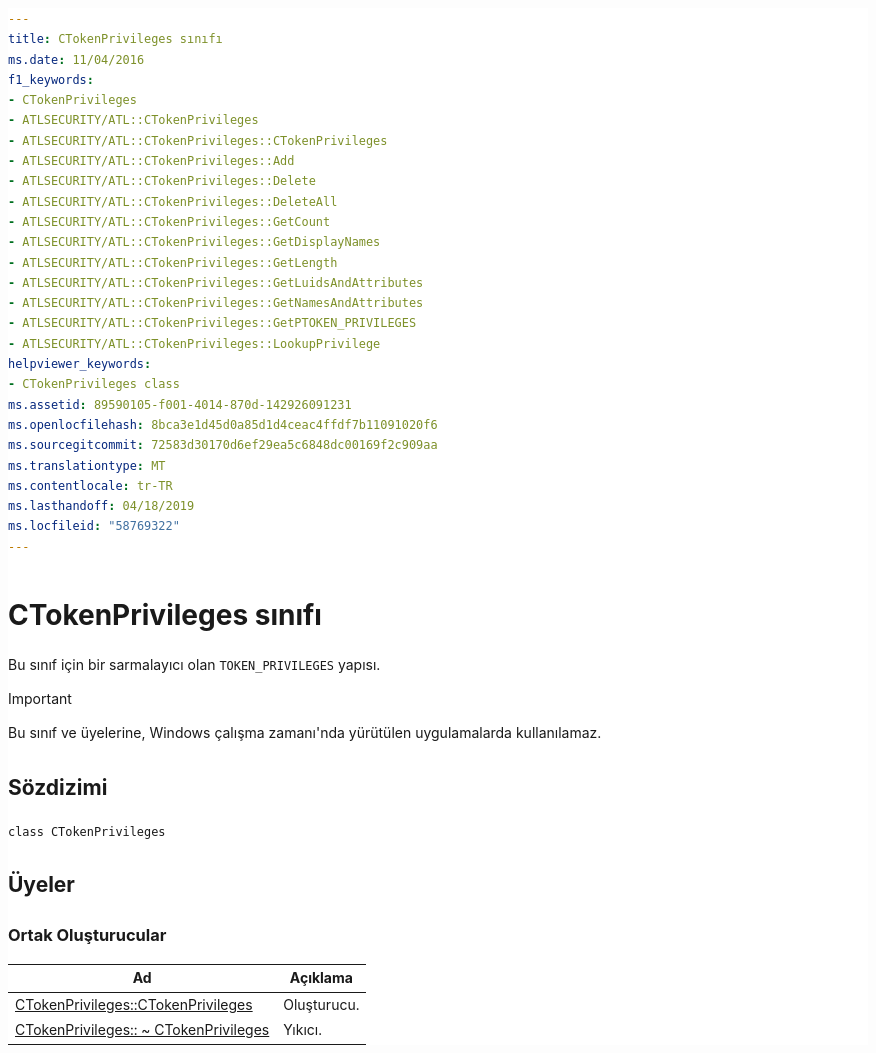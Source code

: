 ```yaml
---
title: CTokenPrivileges sınıfı
ms.date: 11/04/2016
f1_keywords:
- CTokenPrivileges
- ATLSECURITY/ATL::CTokenPrivileges
- ATLSECURITY/ATL::CTokenPrivileges::CTokenPrivileges
- ATLSECURITY/ATL::CTokenPrivileges::Add
- ATLSECURITY/ATL::CTokenPrivileges::Delete
- ATLSECURITY/ATL::CTokenPrivileges::DeleteAll
- ATLSECURITY/ATL::CTokenPrivileges::GetCount
- ATLSECURITY/ATL::CTokenPrivileges::GetDisplayNames
- ATLSECURITY/ATL::CTokenPrivileges::GetLength
- ATLSECURITY/ATL::CTokenPrivileges::GetLuidsAndAttributes
- ATLSECURITY/ATL::CTokenPrivileges::GetNamesAndAttributes
- ATLSECURITY/ATL::CTokenPrivileges::GetPTOKEN_PRIVILEGES
- ATLSECURITY/ATL::CTokenPrivileges::LookupPrivilege
helpviewer_keywords:
- CTokenPrivileges class
ms.assetid: 89590105-f001-4014-870d-142926091231
ms.openlocfilehash: 8bca3e1d45d0a85d1d4ceac4ffdf7b11091020f6
ms.sourcegitcommit: 72583d30170d6ef29ea5c6848dc00169f2c909aa
ms.translationtype: MT
ms.contentlocale: tr-TR
ms.lasthandoff: 04/18/2019
ms.locfileid: "58769322"
---
```

# <a name="ctokenprivileges-class"></a>CTokenPrivileges sınıfı

Bu sınıf için bir sarmalayıcı olan `TOKEN_PRIVILEGES` yapısı.

> [!IMPORTANT]
>  Bu sınıf ve üyelerine, Windows çalışma zamanı'nda yürütülen uygulamalarda kullanılamaz.

## <a name="syntax"></a>Sözdizimi

```
class CTokenPrivileges
```

## <a name="members"></a>Üyeler

### <a name="public-constructors"></a>Ortak Oluşturucular

|Ad|Açıklama|
|----------|-----------------|
|[CTokenPrivileges::CTokenPrivileges](#ctokenprivileges)|Oluşturucu.|
|[CTokenPrivileges:: ~ CTokenPrivileges](#dtor)|Yıkıcı.|
